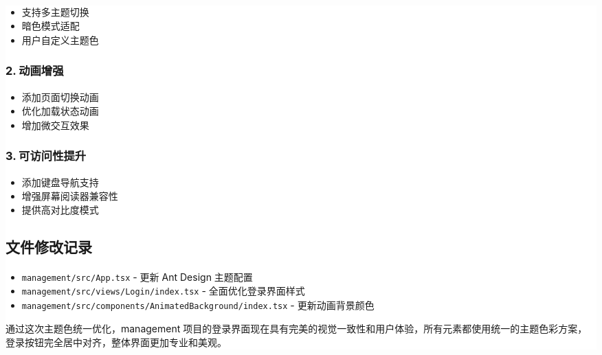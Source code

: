 - 支持多主题切换
- 暗色模式适配
- 用户自定义主题色

### 2. 动画增强

- 添加页面切换动画
- 优化加载状态动画
- 增加微交互效果

### 3. 可访问性提升

- 添加键盘导航支持
- 增强屏幕阅读器兼容性
- 提供高对比度模式

## 文件修改记录

- `management/src/App.tsx` - 更新 Ant Design 主题配置
- `management/src/views/Login/index.tsx` - 全面优化登录界面样式
- `management/src/components/AnimatedBackground/index.tsx` - 更新动画背景颜色

通过这次主题色统一优化，management 项目的登录界面现在具有完美的视觉一致性和用户体验，所有元素都使用统一的主题色彩方案，登录按钮完全居中对齐，整体界面更加专业和美观。
